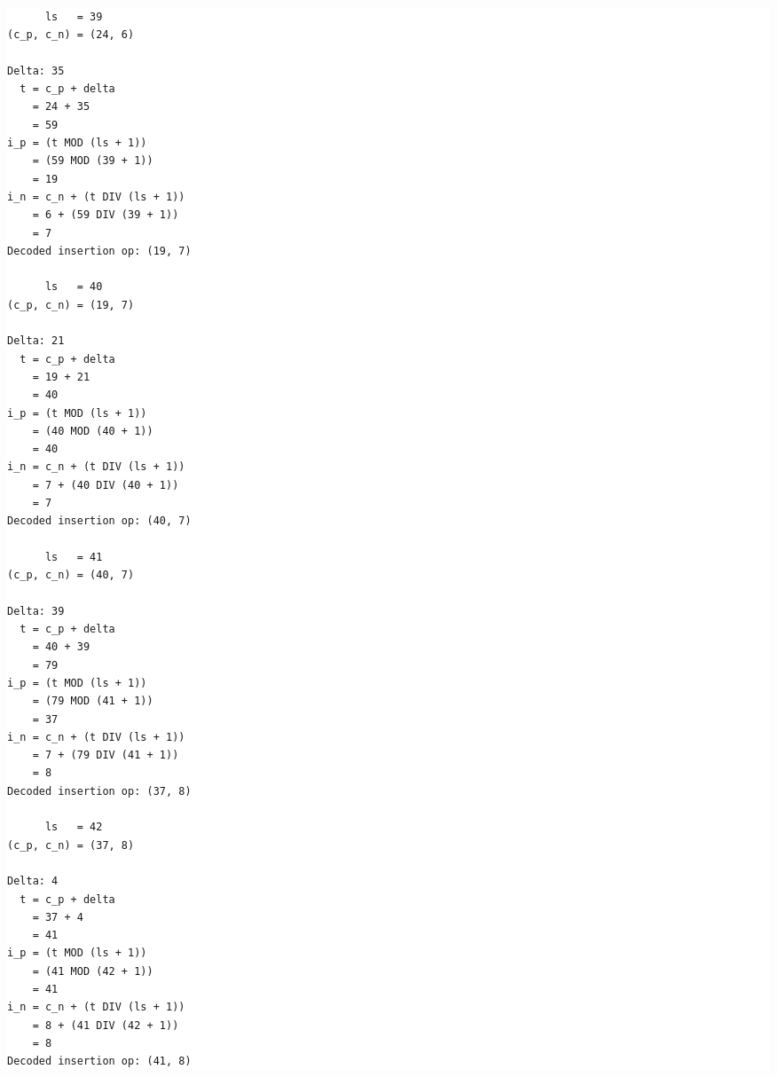           ls   = 39
    (c_p, c_n) = (24, 6)
    
    Delta: 35
      t = c_p + delta
        = 24 + 35
        = 59
    i_p = (t MOD (ls + 1))
        = (59 MOD (39 + 1))
        = 19
    i_n = c_n + (t DIV (ls + 1))
        = 6 + (59 DIV (39 + 1))
        = 7
    Decoded insertion op: (19, 7)
    
          ls   = 40
    (c_p, c_n) = (19, 7)
    
    Delta: 21
      t = c_p + delta
        = 19 + 21
        = 40
    i_p = (t MOD (ls + 1))
        = (40 MOD (40 + 1))
        = 40
    i_n = c_n + (t DIV (ls + 1))
        = 7 + (40 DIV (40 + 1))
        = 7
    Decoded insertion op: (40, 7)
    
          ls   = 41
    (c_p, c_n) = (40, 7)
    
    Delta: 39
      t = c_p + delta
        = 40 + 39
        = 79
    i_p = (t MOD (ls + 1))
        = (79 MOD (41 + 1))
        = 37
    i_n = c_n + (t DIV (ls + 1))
        = 7 + (79 DIV (41 + 1))
        = 8
    Decoded insertion op: (37, 8)
    
          ls   = 42
    (c_p, c_n) = (37, 8)
    
    Delta: 4
      t = c_p + delta
        = 37 + 4
        = 41
    i_p = (t MOD (ls + 1))
        = (41 MOD (42 + 1))
        = 41
    i_n = c_n + (t DIV (ls + 1))
        = 8 + (41 DIV (42 + 1))
        = 8
    Decoded insertion op: (41, 8)
    